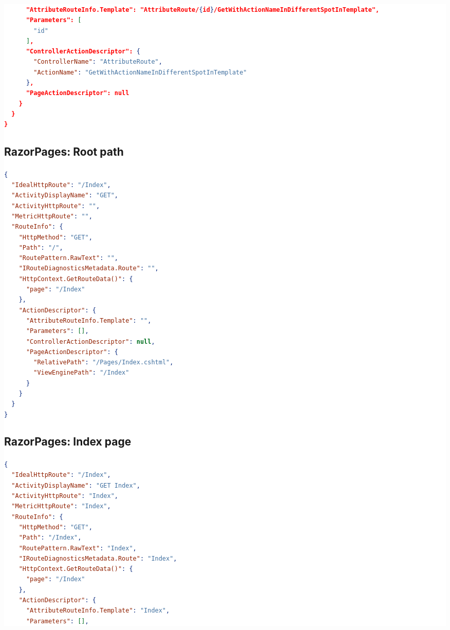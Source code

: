 ```json
      "AttributeRouteInfo.Template": "AttributeRoute/{id}/GetWithActionNameInDifferentSpotInTemplate",
      "Parameters": [
        "id"
      ],
      "ControllerActionDescriptor": {
        "ControllerName": "AttributeRoute",
        "ActionName": "GetWithActionNameInDifferentSpotInTemplate"
      },
      "PageActionDescriptor": null
    }
  }
}
```

## RazorPages: Root path

```json
{
  "IdealHttpRoute": "/Index",
  "ActivityDisplayName": "GET",
  "ActivityHttpRoute": "",
  "MetricHttpRoute": "",
  "RouteInfo": {
    "HttpMethod": "GET",
    "Path": "/",
    "RoutePattern.RawText": "",
    "IRouteDiagnosticsMetadata.Route": "",
    "HttpContext.GetRouteData()": {
      "page": "/Index"
    },
    "ActionDescriptor": {
      "AttributeRouteInfo.Template": "",
      "Parameters": [],
      "ControllerActionDescriptor": null,
      "PageActionDescriptor": {
        "RelativePath": "/Pages/Index.cshtml",
        "ViewEnginePath": "/Index"
      }
    }
  }
}
```

## RazorPages: Index page

```json
{
  "IdealHttpRoute": "/Index",
  "ActivityDisplayName": "GET Index",
  "ActivityHttpRoute": "Index",
  "MetricHttpRoute": "Index",
  "RouteInfo": {
    "HttpMethod": "GET",
    "Path": "/Index",
    "RoutePattern.RawText": "Index",
    "IRouteDiagnosticsMetadata.Route": "Index",
    "HttpContext.GetRouteData()": {
      "page": "/Index"
    },
    "ActionDescriptor": {
      "AttributeRouteInfo.Template": "Index",
      "Parameters": [],
```